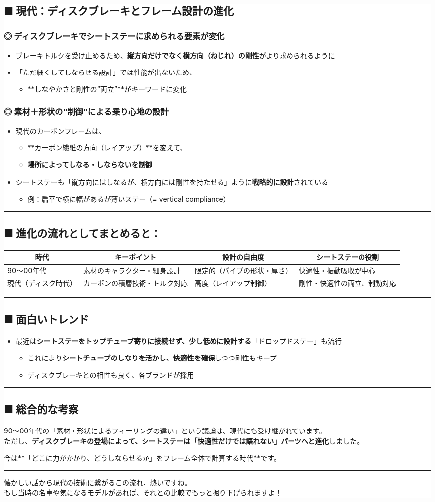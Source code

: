 ■ 現代：ディスクブレーキとフレーム設計の進化
-----------------------

### ◎ ディスクブレーキでシートステーに求められる要素が変化

*   ブレーキトルクを受け止めるため、**縦方向だけでなく横方向（ねじれ）の剛性**がより求められるように
    
*   「ただ細くしてしならせる設計」では性能が出ないため、
    
    *   \*\*しなやかさと剛性の“両立”\*\*がキーワードに変化
        

### ◎ 素材＋形状の“制御”による乗り心地の設計

*   現代のカーボンフレームは、
    
    *   \*\*カーボン繊維の方向（レイアップ）\*\*を変えて、
        
    *   **場所によってしなる・しならないを制御**
        
*   シートステーも「縦方向にはしなるが、横方向には剛性を持たせる」ように**戦略的に設計**されている
    
    *   例：扁平で横に幅があるが薄いステー（= vertical compliance）
        

* * *

■ 進化の流れとしてまとめると：
----------------

| 時代 | キーポイント | 設計の自由度 | シートステーの役割 |
| --- | --- | --- | --- |
| 90〜00年代 | 素材のキャラクター・細身設計 | 限定的（パイプの形状・厚さ） | 快適性・振動吸収が中心 |
| 現代（ディスク時代） | カーボンの積層技術・トルク対応 | 高度（レイアップ制御） | 剛性・快適性の両立、制動対応 |

* * *

■ 面白いトレンド
---------

*   最近は**シートステーをトップチューブ寄りに接続せず、少し低めに設計する**「ドロップドステー」も流行
    
    *   これにより**シートチューブのしなりを活かし、快適性を確保**しつつ剛性もキープ
        
    *   ディスクブレーキとの相性も良く、各ブランドが採用
        

* * *

■ 総合的な考察
--------

90〜00年代の「素材・形状によるフィーリングの違い」という議論は、現代にも受け継がれています。  
ただし、**ディスクブレーキの登場によって、シートステーは「快適性だけでは語れない」パーツへと進化**しました。

今は\*\*「どこに力がかかり、どうしならせるか」をフレーム全体で計算する時代\*\*です。

* * *

懐かしい話から現代の技術に繋がるこの流れ、熱いですね。  
もし当時の名車や気になるモデルがあれば、それとの比較でもっと掘り下げられますよ！
